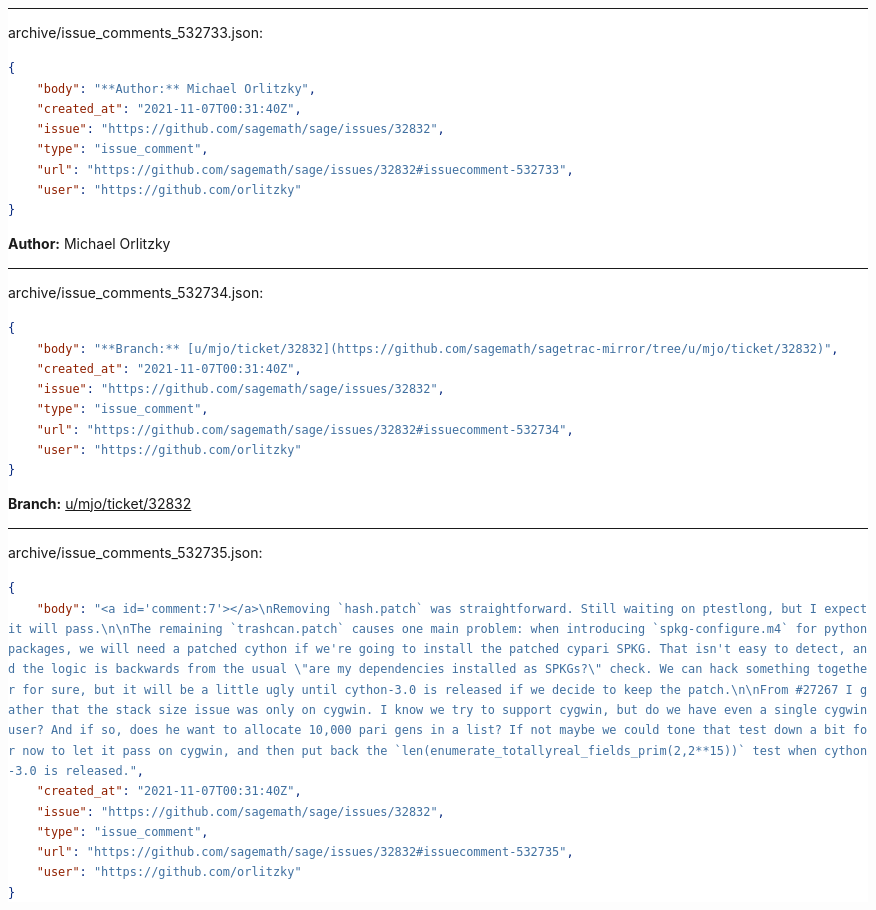 

---

archive/issue_comments_532733.json:
```json
{
    "body": "**Author:** Michael Orlitzky",
    "created_at": "2021-11-07T00:31:40Z",
    "issue": "https://github.com/sagemath/sage/issues/32832",
    "type": "issue_comment",
    "url": "https://github.com/sagemath/sage/issues/32832#issuecomment-532733",
    "user": "https://github.com/orlitzky"
}
```

**Author:** Michael Orlitzky



---

archive/issue_comments_532734.json:
```json
{
    "body": "**Branch:** [u/mjo/ticket/32832](https://github.com/sagemath/sagetrac-mirror/tree/u/mjo/ticket/32832)",
    "created_at": "2021-11-07T00:31:40Z",
    "issue": "https://github.com/sagemath/sage/issues/32832",
    "type": "issue_comment",
    "url": "https://github.com/sagemath/sage/issues/32832#issuecomment-532734",
    "user": "https://github.com/orlitzky"
}
```

**Branch:** [u/mjo/ticket/32832](https://github.com/sagemath/sagetrac-mirror/tree/u/mjo/ticket/32832)



---

archive/issue_comments_532735.json:
```json
{
    "body": "<a id='comment:7'></a>\nRemoving `hash.patch` was straightforward. Still waiting on ptestlong, but I expect it will pass.\n\nThe remaining `trashcan.patch` causes one main problem: when introducing `spkg-configure.m4` for python packages, we will need a patched cython if we're going to install the patched cypari SPKG. That isn't easy to detect, and the logic is backwards from the usual \"are my dependencies installed as SPKGs?\" check. We can hack something together for sure, but it will be a little ugly until cython-3.0 is released if we decide to keep the patch.\n\nFrom #27267 I gather that the stack size issue was only on cygwin. I know we try to support cygwin, but do we have even a single cygwin user? And if so, does he want to allocate 10,000 pari gens in a list? If not maybe we could tone that test down a bit for now to let it pass on cygwin, and then put back the `len(enumerate_totallyreal_fields_prim(2,2**15))` test when cython-3.0 is released.",
    "created_at": "2021-11-07T00:31:40Z",
    "issue": "https://github.com/sagemath/sage/issues/32832",
    "type": "issue_comment",
    "url": "https://github.com/sagemath/sage/issues/32832#issuecomment-532735",
    "user": "https://github.com/orlitzky"
}
```
